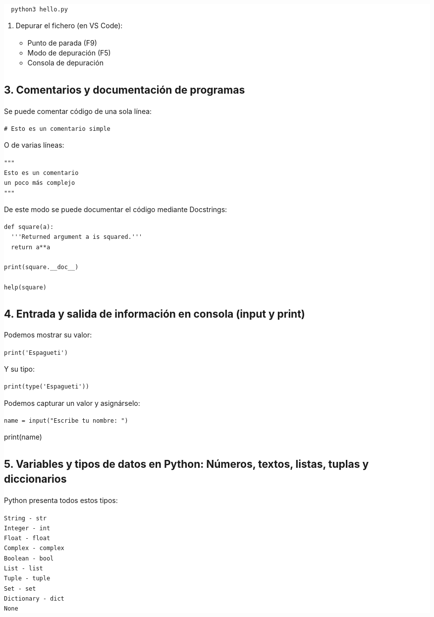       python3 hello.py

1. Depurar el fichero (en VS Code):

    - Punto de parada (F9)
    - Modo de depuración (F5)
    - Consola de depuración

## 3. Comentarios y documentación de programas

Se puede comentar código de una sola línea:

    # Esto es un comentario simple

O de varias líneas:

    """
    Esto es un comentario
    un poco más complejo
    """

De este modo se puede documentar el código mediante Docstrings:

    def square(a):
      '''Returned argument a is squared.'''
      return a**a

    print(square.__doc__)

    help(square)

## 4. Entrada y salida de información en consola (input y print)

Podemos mostrar su valor:

    print('Espagueti')

Y su tipo:

    print(type('Espagueti'))

Podemos capturar un valor y asignárselo:

    name = input("Escribe tu nombre: ")
print(name)

## 5. Variables y tipos de datos en Python: Números, textos, listas, tuplas y diccionarios

Python presenta todos estos tipos:

    String - str
    Integer - int
    Float - float
    Complex - complex
    Boolean - bool
    List - list
    Tuple - tuple
    Set - set
    Dictionary - dict
    None

